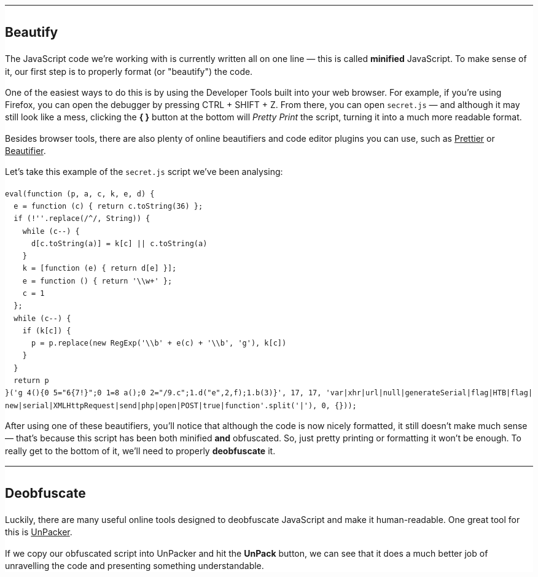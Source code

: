 * * *

Beautify
--------

The JavaScript code we’re working with is currently written all on one line — this is called **minified** JavaScript. To make sense of it, our first step is to properly format (or "beautify") the code.

One of the easiest ways to do this is by using the Developer Tools built into your web browser. For example, if you’re using Firefox, you can open the debugger by pressing CTRL + SHIFT + Z. From there, you can open `secret.js` — and although it may still look like a mess, clicking the **{ }** button at the bottom will _Pretty Print_ the script, turning it into a much more readable format.

Besides browser tools, there are also plenty of online beautifiers and code editor plugins you can use, such as [Prettier](https://prettier.io/) or [Beautifier](https://beautifier.io/).

Let’s take this example of the `secret.js` script we’ve been analysing:

    
    eval(function (p, a, c, k, e, d) { 
      e = function (c) { return c.toString(36) }; 
      if (!''.replace(/^/, String)) { 
        while (c--) { 
          d[c.toString(a)] = k[c] || c.toString(a) 
        } 
        k = [function (e) { return d[e] }]; 
        e = function () { return '\\w+' }; 
        c = 1 
      }; 
      while (c--) { 
        if (k[c]) { 
          p = p.replace(new RegExp('\\b' + e(c) + '\\b', 'g'), k[c]) 
        } 
      } 
      return p 
    }('g 4(){0 5="6{7!}";0 1=8 a();0 2="/9.c";1.d("e",2,f);1.b(3)}', 17, 17, 'var|xhr|url|null|generateSerial|flag|HTB|flag|new|serial|XMLHttpRequest|send|php|open|POST|true|function'.split('|'), 0, {}));
    

After using one of these beautifiers, you’ll notice that although the code is now nicely formatted, it still doesn’t make much sense — that’s because this script has been both minified **and** obfuscated. So, just pretty printing or formatting it won’t be enough. To really get to the bottom of it, we’ll need to properly **deobfuscate** it.

* * *

Deobfuscate
-----------

Luckily, there are many useful online tools designed to deobfuscate JavaScript and make it human-readable. One great tool for this is [UnPacker](https://lelinhtinh.github.io/de4js/).

If we copy our obfuscated script into UnPacker and hit the **UnPack** button, we can see that it does a much better job of unravelling the code and presenting something understandable.

